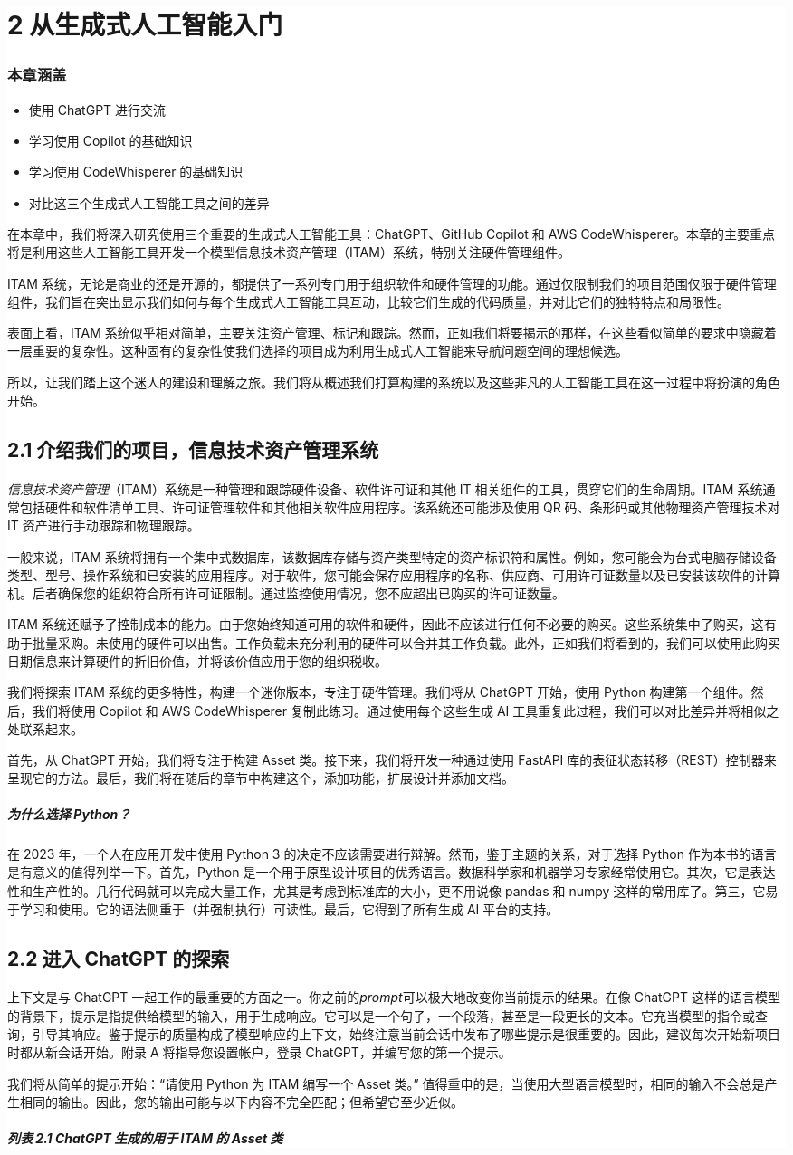 # 2 从生成式人工智能入门

### 本章涵盖

+   使用 ChatGPT 进行交流

+   学习使用 Copilot 的基础知识

+   学习使用 CodeWhisperer 的基础知识

+   对比这三个生成式人工智能工具之间的差异

在本章中，我们将深入研究使用三个重要的生成式人工智能工具：ChatGPT、GitHub Copilot 和 AWS CodeWhisperer。本章的主要重点将是利用这些人工智能工具开发一个模型信息技术资产管理（ITAM）系统，特别关注硬件管理组件。

ITAM 系统，无论是商业的还是开源的，都提供了一系列专门用于组织软件和硬件管理的功能。通过仅限制我们的项目范围仅限于硬件管理组件，我们旨在突出显示我们如何与每个生成式人工智能工具互动，比较它们生成的代码质量，并对比它们的独特特点和局限性。

表面上看，ITAM 系统似乎相对简单，主要关注资产管理、标记和跟踪。然而，正如我们将要揭示的那样，在这些看似简单的要求中隐藏着一层重要的复杂性。这种固有的复杂性使我们选择的项目成为利用生成式人工智能来导航问题空间的理想候选。

所以，让我们踏上这个迷人的建设和理解之旅。我们将从概述我们打算构建的系统以及这些非凡的人工智能工具在这一过程中将扮演的角色开始。

## 2.1 介绍我们的项目，信息技术资产管理系统

*信息技术资产管理*（ITAM）系统是一种管理和跟踪硬件设备、软件许可证和其他 IT 相关组件的工具，贯穿它们的生命周期。ITAM 系统通常包括硬件和软件清单工具、许可证管理软件和其他相关软件应用程序。该系统还可能涉及使用 QR 码、条形码或其他物理资产管理技术对 IT 资产进行手动跟踪和物理跟踪。

一般来说，ITAM 系统将拥有一个集中式数据库，该数据库存储与资产类型特定的资产标识符和属性。例如，您可能会为台式电脑存储设备类型、型号、操作系统和已安装的应用程序。对于软件，您可能会保存应用程序的名称、供应商、可用许可证数量以及已安装该软件的计算机。后者确保您的组织符合所有许可证限制。通过监控使用情况，您不应超出已购买的许可证数量。

ITAM 系统还赋予了控制成本的能力。由于您始终知道可用的软件和硬件，因此不应该进行任何不必要的购买。这些系统集中了购买，这有助于批量采购。未使用的硬件可以出售。工作负载未充分利用的硬件可以合并其工作负载。此外，正如我们将看到的，我们可以使用此购买日期信息来计算硬件的折旧价值，并将该价值应用于您的组织税收。

我们将探索 ITAM 系统的更多特性，构建一个迷你版本，专注于硬件管理。我们将从 ChatGPT 开始，使用 Python 构建第一个组件。然后，我们将使用 Copilot 和 AWS CodeWhisperer 复制此练习。通过使用每个这些生成 AI 工具重复此过程，我们可以对比差异并将相似之处联系起来。

首先，从 ChatGPT 开始，我们将专注于构建 Asset 类。接下来，我们将开发一种通过使用 FastAPI 库的表征状态转移（REST）控制器来呈现它的方法。最后，我们将在随后的章节中构建这个，添加功能，扩展设计并添加文档。

##### 为什么选择 Python？

在 2023 年，一个人在应用开发中使用 Python 3 的决定不应该需要进行辩解。然而，鉴于主题的关系，对于选择 Python 作为本书的语言是有意义的值得列举一下。首先，Python 是一个用于原型设计项目的优秀语言。数据科学家和机器学习专家经常使用它。其次，它是表达性和生产性的。几行代码就可以完成大量工作，尤其是考虑到标准库的大小，更不用说像 pandas 和 numpy 这样的常用库了。第三，它易于学习和使用。它的语法侧重于（并强制执行）可读性。最后，它得到了所有生成 AI 平台的支持。

## 2.2 进入 ChatGPT 的探索

上下文是与 ChatGPT 一起工作的最重要的方面之一。你之前的*prompt*可以极大地改变你当前提示的结果。在像 ChatGPT 这样的语言模型的背景下，提示是指提供给模型的输入，用于生成响应。它可以是一个句子，一个段落，甚至是一段更长的文本。它充当模型的指令或查询，引导其响应。鉴于提示的质量构成了模型响应的上下文，始终注意当前会话中发布了哪些提示是很重要的。因此，建议每次开始新项目时都从新会话开始。附录 A 将指导您设置帐户，登录 ChatGPT，并编写您的第一个提示。

我们将从简单的提示开始：“请使用 Python 为 ITAM 编写一个 Asset 类。” 值得重申的是，当使用大型语言模型时，相同的输入不会总是产生相同的输出。因此，您的输出可能与以下内容不完全匹配；但希望它至少近似。

##### 列表 2.1 ChatGPT 生成的用于 ITAM 的 Asset 类
